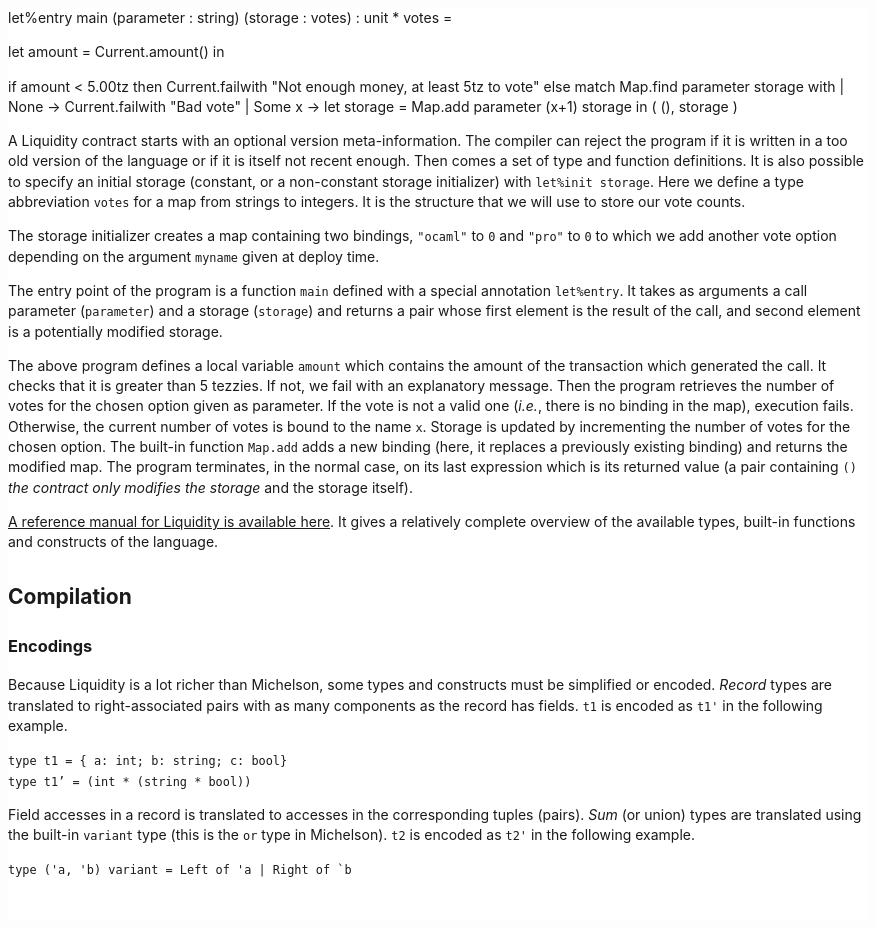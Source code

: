 let%entry main
    (parameter : string)
    (storage : votes)
  : unit * votes =

  let amount = Current.amount() in

  if amount &lt; 5.00tz then
    Current.failwith "Not enough money, at least 5tz to vote"
  else
    match Map.find parameter storage with
    | None -&gt; Current.failwith "Bad vote"
    | Some x -&gt;
        let storage = Map.add parameter (x+1) storage in
        ( (), storage )
</code></pre>
<p>A Liquidity contract starts with an optional version meta-information. The compiler can reject the program if it is written in a too old version of the language or if it is itself not recent enough. Then comes a set of type and function definitions. It is also possible to specify an initial storage (constant, or a non-constant storage initializer) with <code>let%init storage</code>. Here we define a type abbreviation <code>votes</code> for a map from strings to integers. It is the structure that we will use to store our vote counts.</p>
<p>The storage initializer creates a map containing two bindings, <code>"ocaml"</code> to <code>0</code> and <code>"pro"</code> to <code>0</code> to which we add another vote option depending on the argument <code>myname</code> given at deploy time.</p>
<p>The entry point of the program is a function <code>main</code> defined with a special annotation <code>let%entry</code>. It takes as arguments a call parameter (<code>parameter</code>) and a storage (<code>storage</code>) and returns a pair whose first element is the result of the call, and second element is a potentially modified storage.</p>
<p>The above program defines a local variable <code>amount</code> which contains the amount of the transaction which generated the call. It checks that it is greater than 5 tezzies. If not, we fail with an explanatory message. Then the program retrieves the number of votes for the chosen option given as parameter. If the vote is not a valid one (<em>i.e.</em>, there is no binding in the map), execution fails. Otherwise, the current number of votes is bound to the name <code>x</code>. Storage is updated by incrementing the number of votes for the chosen option. The built-in function <code>Map.add</code> adds a new binding (here, it replaces a previously existing binding) and returns the modified map. The program terminates, in the normal case, on its last expression which is its returned value (a pair containing <code>()</code> <em>the contract only modifies the storage</em> and the storage itself).</p>
<p><a href="https://github.com/OCamlPro/liquidity/blob/next/docs/liquidity.md">A reference manual for Liquidity is available here</a>. It gives a relatively complete overview of the available types, built-in functions and constructs of the language.</p>
<h2>Compilation</h2>
<h3>Encodings</h3>
<p>Because Liquidity is a lot richer than Michelson, some types and constructs must be simplified or encoded. <em>Record</em> types are translated to right-associated pairs with as many components as the record has fields. <code>t1</code> is encoded as <code>t1'</code> in the following example.</p>
<pre><code class="language-ocaml">type t1 = { a: int; b: string; c: bool}
type t1’ = (int * (string * bool))
</code></pre>
<p>Field accesses in a record is translated to accesses in the corresponding tuples (pairs). <em>Sum</em> (or union) types are translated using the built-in <code>variant</code> type (this is the <code>or</code> type in Michelson). <code>t2</code> is encoded as <code>t2'</code> in the following example.</p>
<pre><code class="language-ocaml">type ('a, 'b) variant = Left of 'a | Right of `b
